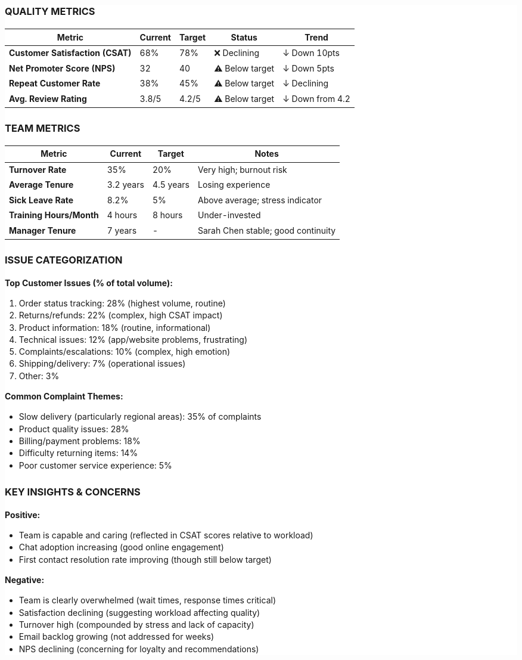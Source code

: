 ### QUALITY METRICS

| Metric | Current | Target | Status | Trend |
|--------|---------|--------|--------|-------|
| **Customer Satisfaction (CSAT)** | 68% | 78% | ❌ Declining | ↓ Down 10pts |
| **Net Promoter Score (NPS)** | 32 | 40 | ⚠️ Below target | ↓ Down 5pts |
| **Repeat Customer Rate** | 38% | 45% | ⚠️ Below target | ↓ Declining |
| **Avg. Review Rating** | 3.8/5 | 4.2/5 | ⚠️ Below target | ↓ Down from 4.2 |

### TEAM METRICS

| Metric | Current | Target | Notes |
|--------|---------|--------|-------|
| **Turnover Rate** | 35% | 20% | Very high; burnout risk |
| **Average Tenure** | 3.2 years | 4.5 years | Losing experience |
| **Sick Leave Rate** | 8.2% | 5% | Above average; stress indicator |
| **Training Hours/Month** | 4 hours | 8 hours | Under-invested |
| **Manager Tenure** | 7 years | - | Sarah Chen stable; good continuity |

### ISSUE CATEGORIZATION

**Top Customer Issues (% of total volume):**
1. Order status tracking: 28% (highest volume, routine)
2. Returns/refunds: 22% (complex, high CSAT impact)
3. Product information: 18% (routine, informational)
4. Technical issues: 12% (app/website problems, frustrating)
5. Complaints/escalations: 10% (complex, high emotion)
6. Shipping/delivery: 7% (operational issues)
7. Other: 3%

**Common Complaint Themes:**
- Slow delivery (particularly regional areas): 35% of complaints
- Product quality issues: 28%
- Billing/payment problems: 18%
- Difficulty returning items: 14%
- Poor customer service experience: 5%

### KEY INSIGHTS & CONCERNS

**Positive:**
- Team is capable and caring (reflected in CSAT scores relative to workload)
- Chat adoption increasing (good online engagement)
- First contact resolution rate improving (though still below target)

**Negative:**
- Team is clearly overwhelmed (wait times, response times critical)
- Satisfaction declining (suggesting workload affecting quality)
- Turnover high (compounded by stress and lack of capacity)
- Email backlog growing (not addressed for weeks)
- NPS declining (concerning for loyalty and recommendations)
